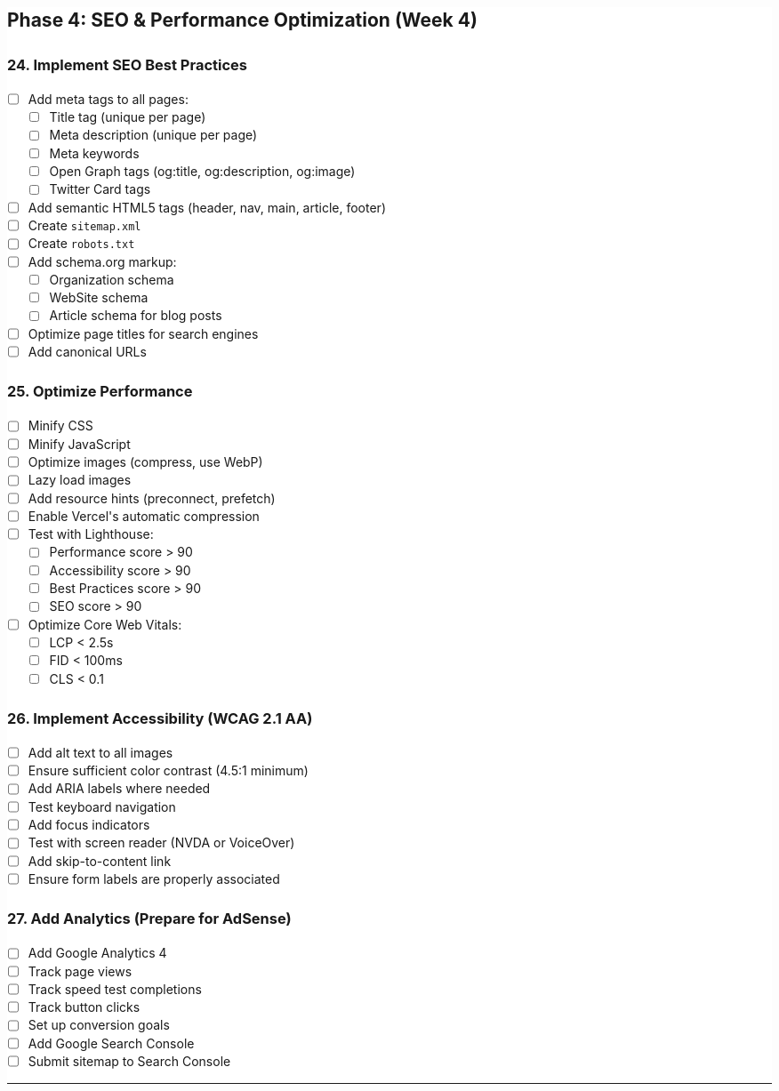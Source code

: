 
## Phase 4: SEO & Performance Optimization (Week 4)

### 24. Implement SEO Best Practices
- [ ] Add meta tags to all pages:
  - [ ] Title tag (unique per page)
  - [ ] Meta description (unique per page)
  - [ ] Meta keywords
  - [ ] Open Graph tags (og:title, og:description, og:image)
  - [ ] Twitter Card tags
- [ ] Add semantic HTML5 tags (header, nav, main, article, footer)
- [ ] Create `sitemap.xml`
- [ ] Create `robots.txt`
- [ ] Add schema.org markup:
  - [ ] Organization schema
  - [ ] WebSite schema
  - [ ] Article schema for blog posts
- [ ] Optimize page titles for search engines
- [ ] Add canonical URLs

### 25. Optimize Performance
- [ ] Minify CSS
- [ ] Minify JavaScript
- [ ] Optimize images (compress, use WebP)
- [ ] Lazy load images
- [ ] Add resource hints (preconnect, prefetch)
- [ ] Enable Vercel's automatic compression
- [ ] Test with Lighthouse:
  - [ ] Performance score > 90
  - [ ] Accessibility score > 90
  - [ ] Best Practices score > 90
  - [ ] SEO score > 90
- [ ] Optimize Core Web Vitals:
  - [ ] LCP < 2.5s
  - [ ] FID < 100ms
  - [ ] CLS < 0.1

### 26. Implement Accessibility (WCAG 2.1 AA)
- [ ] Add alt text to all images
- [ ] Ensure sufficient color contrast (4.5:1 minimum)
- [ ] Add ARIA labels where needed
- [ ] Test keyboard navigation
- [ ] Add focus indicators
- [ ] Test with screen reader (NVDA or VoiceOver)
- [ ] Add skip-to-content link
- [ ] Ensure form labels are properly associated

### 27. Add Analytics (Prepare for AdSense)
- [ ] Add Google Analytics 4
- [ ] Track page views
- [ ] Track speed test completions
- [ ] Track button clicks
- [ ] Set up conversion goals
- [ ] Add Google Search Console
- [ ] Submit sitemap to Search Console

---